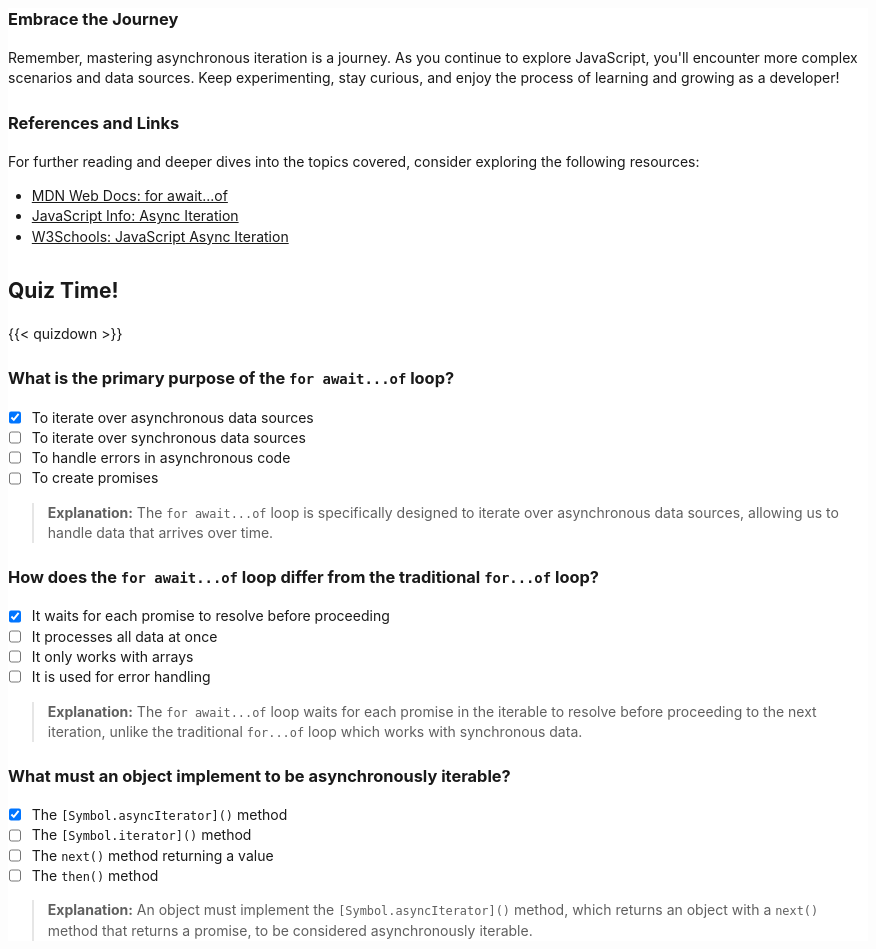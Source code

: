 ### Embrace the Journey

Remember, mastering asynchronous iteration is a journey. As you continue to explore JavaScript, you'll encounter more complex scenarios and data sources. Keep experimenting, stay curious, and enjoy the process of learning and growing as a developer!

### References and Links

For further reading and deeper dives into the topics covered, consider exploring the following resources:

- [MDN Web Docs: for await...of](https://developer.mozilla.org/en-US/docs/Web/JavaScript/Reference/Statements/for-await...of)
- [JavaScript Info: Async Iteration](https://javascript.info/async-iterators-generators)
- [W3Schools: JavaScript Async Iteration](https://www.w3schools.com/js/js_async_iteration.asp)

## Quiz Time!

{{< quizdown >}}

### What is the primary purpose of the `for await...of` loop?

- [x] To iterate over asynchronous data sources
- [ ] To iterate over synchronous data sources
- [ ] To handle errors in asynchronous code
- [ ] To create promises

> **Explanation:** The `for await...of` loop is specifically designed to iterate over asynchronous data sources, allowing us to handle data that arrives over time.

### How does the `for await...of` loop differ from the traditional `for...of` loop?

- [x] It waits for each promise to resolve before proceeding
- [ ] It processes all data at once
- [ ] It only works with arrays
- [ ] It is used for error handling

> **Explanation:** The `for await...of` loop waits for each promise in the iterable to resolve before proceeding to the next iteration, unlike the traditional `for...of` loop which works with synchronous data.

### What must an object implement to be asynchronously iterable?

- [x] The `[Symbol.asyncIterator]()` method
- [ ] The `[Symbol.iterator]()` method
- [ ] The `next()` method returning a value
- [ ] The `then()` method

> **Explanation:** An object must implement the `[Symbol.asyncIterator]()` method, which returns an object with a `next()` method that returns a promise, to be considered asynchronously iterable.

